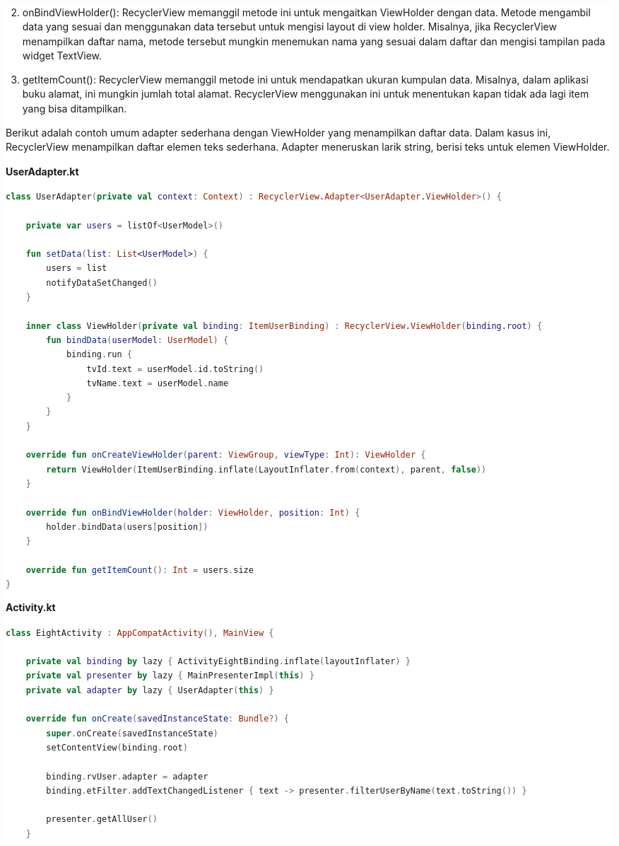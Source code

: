 2. onBindViewHolder(): RecyclerView memanggil metode ini untuk mengaitkan ViewHolder dengan data. Metode mengambil data yang sesuai dan menggunakan data tersebut untuk mengisi layout di view holder. Misalnya, jika RecyclerView menampilkan daftar nama, metode tersebut mungkin menemukan nama yang sesuai dalam daftar dan mengisi tampilan pada widget TextView.

3. getItemCount(): RecyclerView memanggil metode ini untuk mendapatkan ukuran kumpulan data. Misalnya, dalam aplikasi buku alamat, ini mungkin jumlah total alamat. RecyclerView menggunakan ini untuk menentukan kapan tidak ada lagi item yang bisa ditampilkan.

Berikut adalah contoh umum adapter sederhana dengan ViewHolder yang menampilkan daftar data. Dalam kasus ini, RecyclerView menampilkan daftar elemen teks sederhana. Adapter meneruskan larik string, berisi teks untuk elemen ViewHolder.

**UserAdapter.kt**

```Kotlin
class UserAdapter(private val context: Context) : RecyclerView.Adapter<UserAdapter.ViewHolder>() {

    private var users = listOf<UserModel>()

    fun setData(list: List<UserModel>) {
        users = list
        notifyDataSetChanged()
    }

    inner class ViewHolder(private val binding: ItemUserBinding) : RecyclerView.ViewHolder(binding.root) {
        fun bindData(userModel: UserModel) {
            binding.run {
                tvId.text = userModel.id.toString()
                tvName.text = userModel.name
            }
        }
    }

    override fun onCreateViewHolder(parent: ViewGroup, viewType: Int): ViewHolder {
        return ViewHolder(ItemUserBinding.inflate(LayoutInflater.from(context), parent, false))
    }

    override fun onBindViewHolder(holder: ViewHolder, position: Int) {
        holder.bindData(users[position])
    }

    override fun getItemCount(): Int = users.size
}
```

**Activity.kt**

```Kotlin
class EightActivity : AppCompatActivity(), MainView {

    private val binding by lazy { ActivityEightBinding.inflate(layoutInflater) }
    private val presenter by lazy { MainPresenterImpl(this) }
    private val adapter by lazy { UserAdapter(this) }

    override fun onCreate(savedInstanceState: Bundle?) {
        super.onCreate(savedInstanceState)
        setContentView(binding.root)

        binding.rvUser.adapter = adapter
        binding.etFilter.addTextChangedListener { text -> presenter.filterUserByName(text.toString()) }

        presenter.getAllUser()
    }

```